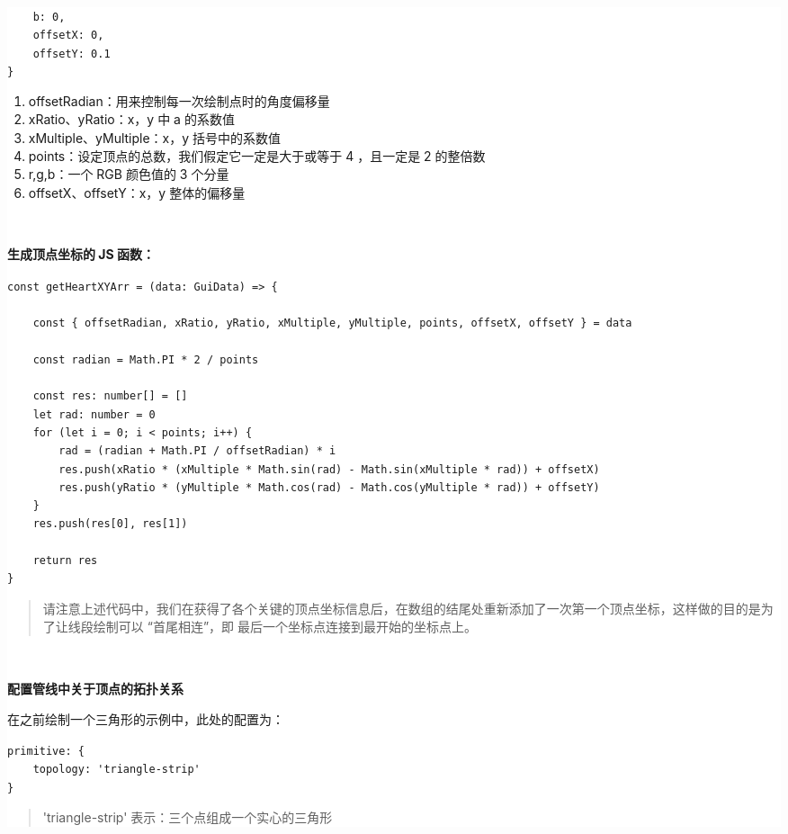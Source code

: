 ```
    b: 0,
    offsetX: 0,
    offsetY: 0.1
}
```

1. offsetRadian：用来控制每一次绘制点时的角度偏移量
2. xRatio、yRatio：x，y 中 a 的系数值
3. xMultiple、yMultiple：x，y 括号中的系数值
4. points：设定顶点的总数，我们假定它一定是大于或等于 4 ，且一定是 2 的整倍数
5. r,g,b：一个 RGB 颜色值的 3 个分量
6. offsetX、offsetY：x，y 整体的偏移量



<br>

**生成顶点坐标的 JS 函数：**

```
const getHeartXYArr = (data: GuiData) => {

    const { offsetRadian, xRatio, yRatio, xMultiple, yMultiple, points, offsetX, offsetY } = data

    const radian = Math.PI * 2 / points

    const res: number[] = []
    let rad: number = 0
    for (let i = 0; i < points; i++) {
        rad = (radian + Math.PI / offsetRadian) * i
        res.push(xRatio * (xMultiple * Math.sin(rad) - Math.sin(xMultiple * rad)) + offsetX)
        res.push(yRatio * (yMultiple * Math.cos(rad) - Math.cos(yMultiple * rad)) + offsetY)
    }
    res.push(res[0], res[1])

    return res
}
```

> 请注意上述代码中，我们在获得了各个关键的顶点坐标信息后，在数组的结尾处重新添加了一次第一个顶点坐标，这样做的目的是为了让线段绘制可以 “首尾相连”，即 最后一个坐标点连接到最开始的坐标点上。



<br>

**配置管线中关于顶点的拓扑关系**

在之前绘制一个三角形的示例中，此处的配置为：

```
primitive: {
    topology: 'triangle-strip'
}
```

> 'triangle-strip' 表示：三个点组成一个实心的三角形

